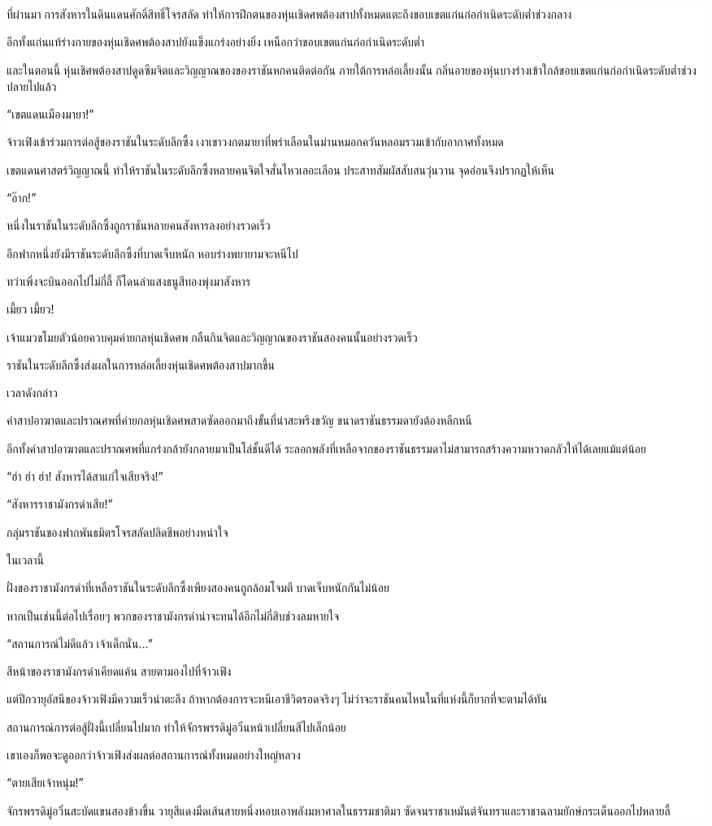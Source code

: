 ที่ผ่านมา การสังหารในดินแดนศักดิ์สิทธิ์โจรสลัด ทำให้การฝึกตนของหุ่นเชิดศพต้องสาปทั้งหมดแตะถึงขอบเขตแก่นก่อกำเนิดระดับต่ำช่วงกลาง

อีกทั้งแก่นแท้ร่างกายของหุ่นเชิดศพต้องสาปยังแข็งแกร่งอย่างยิ่ง เหนือกว่าขอบเขตแก่นก่อกำเนิดระดับต่ำ

และในตอนนี้ หุ่นเชิศพต้องสาปดูดซึมจิตและวิญญาณของของราชันหกคนติดต่อกัน ภายใต้การหล่อเลี้ยงนั้น กลิ่นอายของหุ่นบางร่างเข้าใกล้ขอบเขตแก่นก่อกำเนิดระดับต่ำช่วงปลายไปแล้ว

“เขตแดนเมืองมายา!”

จ้าวเฟิงเข้าร่วมการต่อสู้ของราชันในระดับลึกซึ้ง เงาเขาวงกตมายาที่พร่าเลือนในม่านหมอกควันหลอมรวมเข้ากับอากาศทั้งหมด

เขตแดนศาสตร์วิญญาณนี้ ทำให้ราชันในระดับลึกซึ้งหลายคนจิตใจสั่นไหวเลอะเลือน ประสาทสัมผัสสับสนวุ่นวาน จุดอ่อนจึงปรากฏให้เห็น

“อ๊าก!”

หนึ่งในราชันในระดับลึกซึ้งถูกราชันหลายคนสังหารลงอย่างรวดเร็ว

อีกฟากหนึ่งยังมีราชันระดับลึกซึ้งที่บาดเจ็บหนัก หอบร่างพยายามจะหนีไป

ทว่าเพิ่งจะบินออกไปไม่กี่ลี้ ก็โดนลำแสงธนูสีทองพุ่งมาสังหาร

เมี้ยว เมี้ยว!

เจ้าแมวขโมยตัวน้อยควบคุมค่ายกลหุ่นเชิดศพ กลืนกินจิตและวิญญาณของราชันสองคนนั้นอย่างรวดเร็ว

ราชันในระดับลึกซึ้งส่งผลในการหล่อเลี้ยงหุ่นเชิดศพต้องสาปมากขึ้น

เวลาดังกล่าว

คำสาปอาฆาตและปราณศพที่ค่ายกลหุ่นเชิดศพสาดซัดออกมาถึงขั้นที่น่าสะพรึงขวัญ ขนาดราชันธรรมดายังต้องหลีกหนี

อีกทั้งคำสาปอาฆาตและปราณศพที่แกร่งกล้ายังกลายมาเป็นโล่ชั้นดีได้ ระลอกพลังที่เหลือจากของราชันธรรมดาไม่สามารถสร้างความหวาดกลัวให้ได้เลยแม้แต่น้อย

“ฮ่า ฮ่า ฮ่า! สังหารได้สาแก่ใจเสียจริง!”

“สังหารราชามังกรดำเสีย!”

กลุ่มราชันของฟากพันธมิตรโจรสลัดปลิดชีพอย่างหนำใจ

ในเวลานี้

ฝั่งของราชามังกรดำที่เหลือราชันในระดับลึกซึ้งเพียงสองคนถูกล้อมโจมตี บาดเจ็บหนักกันไม่น้อย

หากเป็นเช่นนี้ต่อไปเรื่อยๆ พวกของราชามังกรดำน่าจะทนได้อีกไม่กี่สิบช่วงลมหายใจ

“สถานการณ์ไม่ดีแล้ว เจ้าเด็กนั่น…”

สีหน้าของราชามังกรดำเคียดแค้น สายตามองไปที่จ้าวเฟิง

แต่ปีกวายุอัสนีของจ้าวเฟิงมีความเร็วน่าตะลึง ถ้าหากต้องการจะหนีเอาชีวิตรอดจริงๆ ไม่ว่าจะราชันคนไหนในที่แห่งนี้ก็ยากที่จะตามได้ทัน

สถานการณ์การต่อสู้ฝั่งนี้เปลี่ยนไปมาก ทำให้จักรพรรดิมู่อวิ๋นหน้าเปลี่ยนสีไปเล็กน้อย

เขาเองก็พอจะดูออกว่าจ้าวเฟิงส่งผลต่อสถานการณ์ทั้งหมดอย่างใหญ่หลวง

“ตายเสียเจ้าหนุ่ม!”

จักรพรรดิมู่อวิ๋นสะบัดแขนสองข้างขึ้น วายุสีแดงมืดเส้นสายหนึ่งหอบเอาพลังมหาศาลในธรรมชาติมา ซัดจนราชาเหมันต์จันทราและราชาฉลามยักษ์กระเด็นออกไปหลายลี้
